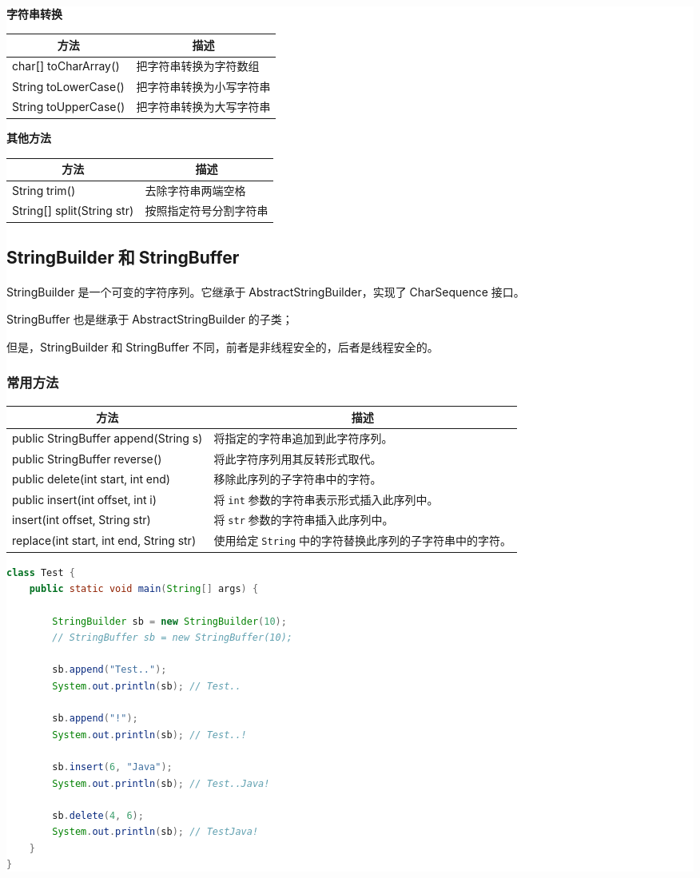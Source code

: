 **字符串转换**

| 方法                 | 描述                     |
| -------------------- | ------------------------ |
| char[] toCharArray() | 把字符串转换为字符数组   |
| String toLowerCase() | 把字符串转换为小写字符串 |
| String toUpperCase() | 把字符串转换为大写字符串 |

**其他方法**

| 方法                       | 描述                   |
| -------------------------- | ---------------------- |
| String trim()              | 去除字符串两端空格     |
| String[] split(String str) | 按照指定符号分割字符串 |

## StringBuilder 和 StringBuffer

StringBuilder 是一个可变的字符序列。它继承于 AbstractStringBuilder，实现了 CharSequence 接口。

StringBuffer 也是继承于 AbstractStringBuilder 的子类；

但是，StringBuilder 和 StringBuffer 不同，前者是非线程安全的，后者是线程安全的。

### 常用方法

| 方法                                    | 描述                                                     |
| --------------------------------------- | -------------------------------------------------------- |
| public StringBuffer append(String s)    | 将指定的字符串追加到此字符序列。                         |
| public StringBuffer reverse()           | 将此字符序列用其反转形式取代。                           |
| public delete(int start, int end)       | 移除此序列的子字符串中的字符。                           |
| public insert(int offset, int i)        | 将 `int` 参数的字符串表示形式插入此序列中。              |
| insert(int offset, String str)          | 将 `str` 参数的字符串插入此序列中。                      |
| replace(int start, int end, String str) | 使用给定 `String` 中的字符替换此序列的子字符串中的字符。 |

```java
class Test {
    public static void main(String[] args) {

        StringBuilder sb = new StringBuilder(10);
        // StringBuffer sb = new StringBuffer(10);

        sb.append("Test..");
        System.out.println(sb); // Test..

        sb.append("!");
        System.out.println(sb); // Test..!

        sb.insert(6, "Java");
        System.out.println(sb); // Test..Java!

        sb.delete(4, 6);
        System.out.println(sb); // TestJava!
    }
}
```
